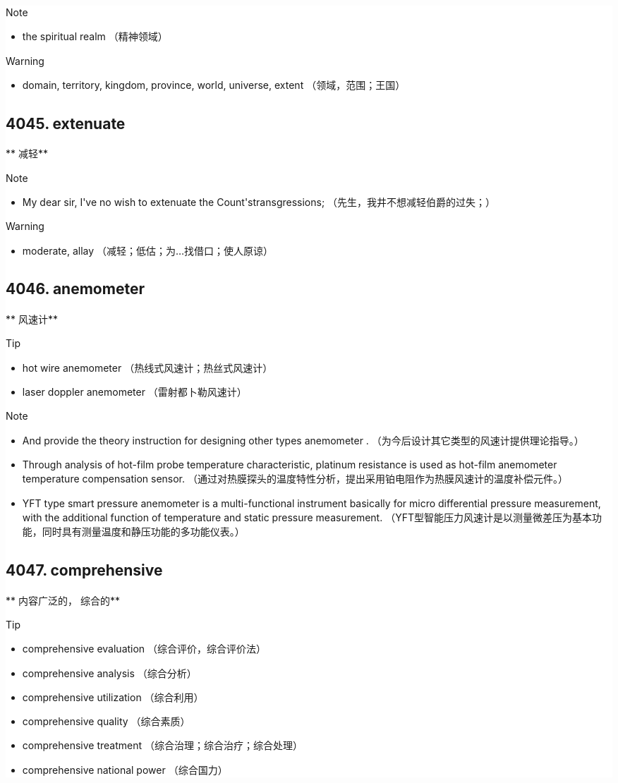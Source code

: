 > [!NOTE]
>
> - the spiritual realm （精神领域）
>

> [!WARNING]
>
> - domain, territory, kingdom, province, world, universe, extent （领域，范围；王国）
>

## 4045. extenuate

** 减轻**

> [!NOTE]
>
> - My dear sir, I've no wish to extenuate the Count'stransgressions; （先生，我井不想减轻伯爵的过失；）
>

> [!WARNING]
>
> - moderate, allay （减轻；低估；为…找借口；使人原谅）
>

## 4046. anemometer

** 风速计**

> [!TIP]
>
> - hot wire anemometer （热线式风速计；热丝式风速计）
>
> - laser doppler anemometer （雷射都卜勒风速计）
>

> [!NOTE]
>
> - And provide the theory instruction for designing other types anemometer . （为今后设计其它类型的风速计提供理论指导。）
>
> - Through analysis of hot-film probe temperature characteristic, platinum resistance is used as hot-film anemometer temperature compensation sensor. （通过对热膜探头的温度特性分析，提出采用铂电阻作为热膜风速计的温度补偿元件。）
>
> - YFT type smart pressure anemometer is a multi-functional instrument basically for micro differential pressure measurement, with the additional function of temperature and static pressure measurement. （YFT型智能压力风速计是以测量微差压为基本功能，同时具有测量温度和静压功能的多功能仪表。）
>

## 4047. comprehensive

** 内容广泛的， 综合的**

> [!TIP]
>
> - comprehensive evaluation （综合评价，综合评价法）
>
> - comprehensive analysis （综合分析）
>
> - comprehensive utilization （综合利用）
>
> - comprehensive quality （综合素质）
>
> - comprehensive treatment （综合治理；综合治疗；综合处理）
>
> - comprehensive national power （综合国力）
>